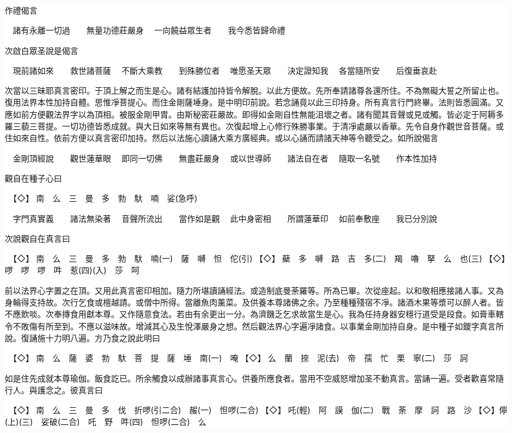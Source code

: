 作禮偈言

　諸有永離一切過　　無量功德莊嚴身
　一向饒益眾生者　　我今悉皆歸命禮　

次啟白眾圣說是偈言

　現前諸如來　　救世諸菩薩
　不斷大乘教　　到殊勝位者
　唯愿圣天眾　　決定證知我
　各當隨所安　　后復垂哀赴　

次當以三昧耶真言密印。于頂上解之而生是心。諸有結護加持皆令解脫。以此方便故。先所奉請諸尊各還所住。不為無礙大誓之所留止也。復用法界本性加持自體。思惟凈菩提心。而住金剛薩埵身。是中明印前說。若念誦竟以此三印持身。所有真言行門終畢。法則皆悉圓滿。又應如前方便觀法界字以為頂相。被服金剛甲胄。由斯秘密莊嚴故。即得如金剛自性無能沮壞之者。諸有聞其音聲或見或觸。皆必定于阿耨多羅三藐三菩提。一切功德皆悉成就。與大日如來等無有異也。次復起增上心修行殊勝事業。于清凈處嚴以香華。先令自身作觀世音菩薩。或住如來自性。依前方便以真言密印加持。然后以法施心讀誦大乘方廣經典。或以心誦而請諸天神等令聽受之。如所說偈言

　金剛頂經說　　觀世蓮華眼
　即同一切佛　　無盡莊嚴身
　或以世導師　　諸法自在者
　隨取一名號　　作本性加持　

觀自在種子心曰


　【◇】
南　么　三　曼　多　勃　馱　喃　娑(急呼)

　字門真實義　　諸法無染著
　音聲所流出　　當作如是觀
　此中身密相　　所謂蓮華印
　如前奉敷座　　我已分別說　

次說觀自在真言曰


　【◇】
南　么　三　曼　多　勃　馱　喃(一)　薩　嚩　怛　佗(引)
【◇】
蘗　多　嚩　路　吉　多(二)　羯　嚕　拏　么　也(三)
【◇】啰　啰　啰　吽　惹(四)(入)　莎　呵


前以法界心字置之在頂。又用此真言密印相加。隨力所堪讀誦經法。或造制底曼荼羅等。所為已畢。次從座起。以和敬相應接諸人事。又為身輪得支持故。次行乞食或檀越請。或僧中所得。當離魚肉薰菜。及供養本尊諸佛之余。乃至種種殘宿不凈。諸酒木果等漿可以醉人者。皆不應飲啖。次奉摶食用獻本尊。又作隨意食法。若由有余更出一分。為濟饑乏乞求故當生是心。我為任持身器安穩行道受是段食。如膏車轄令不敗傷有所至到。不應以滋味故。增減其心及生悅澤嚴身之想。然后觀法界心字遍凈諸食。以事業金剛加持自身。是中種子如鑁字真言所說。復誦施十力明八遍。方乃食之說此明曰


　【◇】
南　么　薩　婆　勃　馱　菩　提　薩　埵　南(一)　唵
【◇】
么　蘭　捺　泥(去)　帝　孺　忙　栗　寧(二)　莎　訶

如是住先成就本尊瑜伽。飯食訖已。所余觸食以成辦諸事真言心。供養所應食者。當用不空威怒增加圣不動真言。當誦一遍。受者歡喜常隨行人。與護念之。彼真言曰


　【◇】
南　么　三　曼　多　伐　折啰(引二合)　赧(一)　怛啰(二合)
【◇】
吒(輕)　阿　謨　伽(二)　戰　荼　摩　訶　路　沙
【◇】儜(上)(三)　娑破(二合)　吒　野　吽(四)　怛啰(二合)　么
